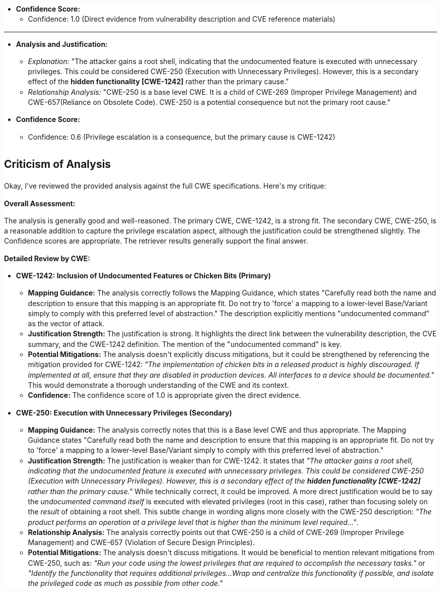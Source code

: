 - **Confidence Score:**
  - Confidence: 1.0 (Direct evidence from vulnerability description and CVE reference materials)
---
- **Analysis and Justification:**
  - *Explanation:* "The attacker gains a root shell, indicating that the undocumented feature is executed with unnecessary privileges. This could be considered CWE-250 (Execution with Unnecessary Privileges). However, this is a secondary effect of the **hidden functionality [CWE-1242]** rather than the primary cause."
  - *Relationship Analysis:* "CWE-250 is a base level CWE. It is a child of CWE-269 (Improper Privilege Management) and CWE-657(Reliance on Obsolete Code). CWE-250 is a potential consequence but not the primary root cause."

- **Confidence Score:**
  - Confidence: 0.6 (Privilege escalation is a consequence, but the primary cause is CWE-1242)

## Criticism of Analysis

Okay, I've reviewed the provided analysis against the full CWE specifications. Here's my critique:

**Overall Assessment:**

The analysis is generally good and well-reasoned. The primary CWE, CWE-1242, is a strong fit. The secondary CWE, CWE-250, is a reasonable addition to capture the privilege escalation aspect, although the justification could be strengthened slightly. The Confidence scores are appropriate. The retriever results generally support the final answer.

**Detailed Review by CWE:**

*   **CWE-1242: Inclusion of Undocumented Features or Chicken Bits (Primary)**

    *   **Mapping Guidance:** The analysis correctly follows the Mapping Guidance, which states "Carefully read both the name and description to ensure that this mapping is an appropriate fit. Do not try to 'force' a mapping to a lower-level Base/Variant simply to comply with this preferred level of abstraction." The description explicitly mentions "undocumented command" as the vector of attack.
    *   **Justification Strength:** The justification is strong. It highlights the direct link between the vulnerability description, the CVE summary, and the CWE-1242 definition. The mention of the "undocumented command" is key.
    *   **Potential Mitigations:** The analysis doesn't explicitly discuss mitigations, but it could be strengthened by referencing the mitigation provided for CWE-1242: *"The implementation of chicken bits in a released product is highly discouraged. If implemented at all, ensure that they are disabled in production devices. All interfaces to a device should be documented."* This would demonstrate a thorough understanding of the CWE and its context.
    *   **Confidence:** The confidence score of 1.0 is appropriate given the direct evidence.

*   **CWE-250: Execution with Unnecessary Privileges (Secondary)**

    *   **Mapping Guidance:** The analysis correctly notes that this is a Base level CWE and thus appropriate. The Mapping Guidance states "Carefully read both the name and description to ensure that this mapping is an appropriate fit. Do not try to 'force' a mapping to a lower-level Base/Variant simply to comply with this preferred level of abstraction."
    *   **Justification Strength:** The justification is weaker than for CWE-1242. It states that *\"The attacker gains a root shell, indicating that the undocumented feature is executed with unnecessary privileges. This could be considered CWE-250 (Execution with Unnecessary Privileges). However, this is a secondary effect of the **hidden functionality [CWE-1242]** rather than the primary cause."* While technically correct, it could be improved.  A more direct justification would be to say the *undocumented command* *itself* is executed with elevated privileges (root in this case), rather than focusing solely on the *result* of obtaining a root shell. This subtle change in wording aligns more closely with the CWE-250 description: *"The product performs an operation at a privilege level that is higher than the minimum level required..."*.
    *   **Relationship Analysis:**  The analysis correctly points out that CWE-250 is a child of CWE-269 (Improper Privilege Management) and CWE-657 (Violation of Secure Design Principles).
    *   **Potential Mitigations:** The analysis doesn't discuss mitigations. It would be beneficial to mention relevant mitigations from CWE-250, such as: *"Run your code using the lowest privileges that are required to accomplish the necessary tasks."* or *"Identify the functionality that requires additional privileges...Wrap and centralize this functionality if possible, and isolate the privileged code as much as possible from other code."*